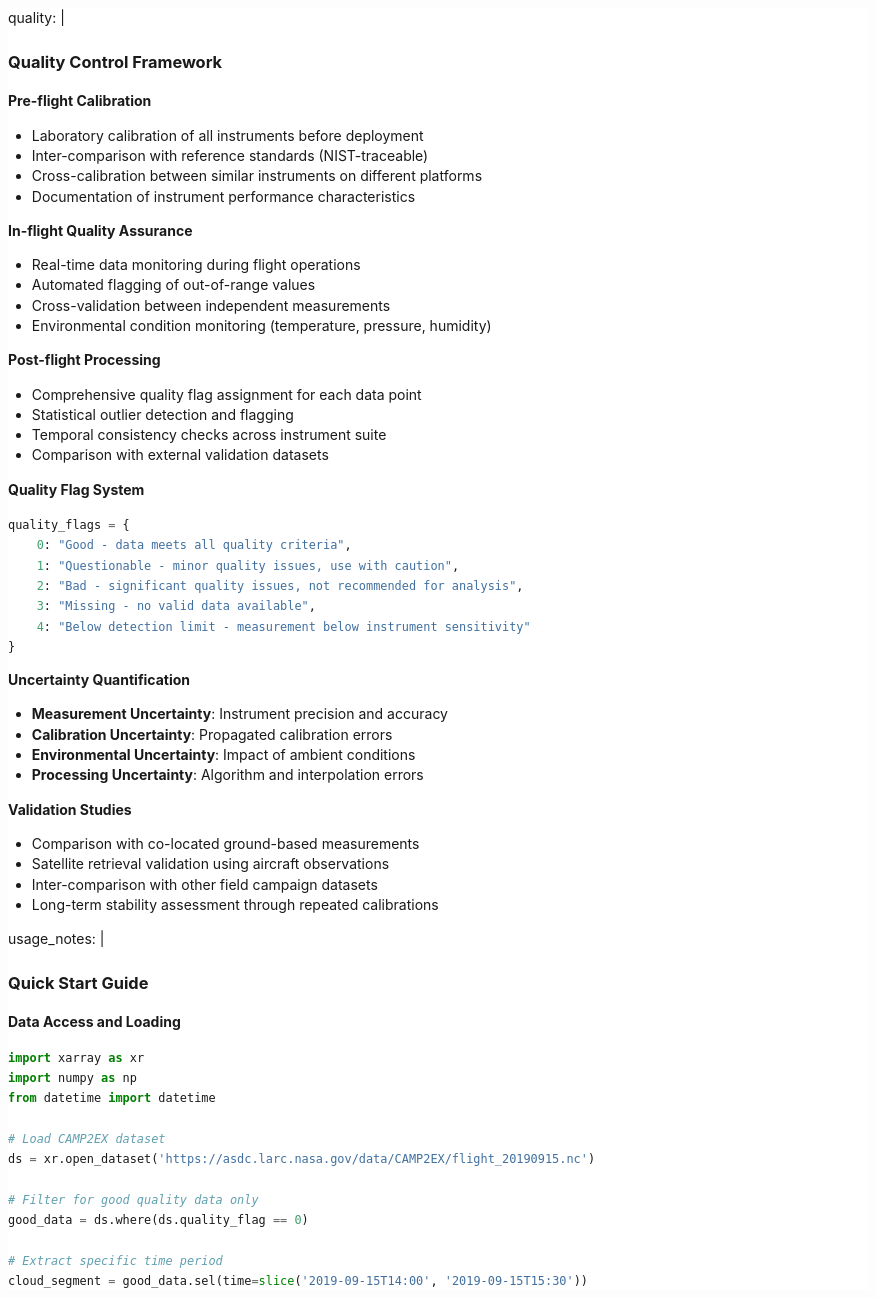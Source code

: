 quality: |
  ### Quality Control Framework
  
  **Pre-flight Calibration**
  - Laboratory calibration of all instruments before deployment
  - Inter-comparison with reference standards (NIST-traceable)
  - Cross-calibration between similar instruments on different platforms
  - Documentation of instrument performance characteristics
  
  **In-flight Quality Assurance**
  - Real-time data monitoring during flight operations
  - Automated flagging of out-of-range values
  - Cross-validation between independent measurements
  - Environmental condition monitoring (temperature, pressure, humidity)
  
  **Post-flight Processing**
  - Comprehensive quality flag assignment for each data point
  - Statistical outlier detection and flagging
  - Temporal consistency checks across instrument suite
  - Comparison with external validation datasets
  
  **Quality Flag System**
  ```python
  quality_flags = {
      0: "Good - data meets all quality criteria",
      1: "Questionable - minor quality issues, use with caution", 
      2: "Bad - significant quality issues, not recommended for analysis",
      3: "Missing - no valid data available",
      4: "Below detection limit - measurement below instrument sensitivity"
  }
  ```
  
  **Uncertainty Quantification**
  - **Measurement Uncertainty**: Instrument precision and accuracy
  - **Calibration Uncertainty**: Propagated calibration errors
  - **Environmental Uncertainty**: Impact of ambient conditions
  - **Processing Uncertainty**: Algorithm and interpolation errors
  
  **Validation Studies**
  - Comparison with co-located ground-based measurements
  - Satellite retrieval validation using aircraft observations
  - Inter-comparison with other field campaign datasets
  - Long-term stability assessment through repeated calibrations

usage_notes: |
  ### Quick Start Guide
  
  **Data Access and Loading**
  ```python
  import xarray as xr
  import numpy as np
  from datetime import datetime
  
  # Load CAMP2EX dataset
  ds = xr.open_dataset('https://asdc.larc.nasa.gov/data/CAMP2EX/flight_20190915.nc')
  
  # Filter for good quality data only
  good_data = ds.where(ds.quality_flag == 0)
  
  # Extract specific time period
  cloud_segment = good_data.sel(time=slice('2019-09-15T14:00', '2019-09-15T15:30'))
  ```
  